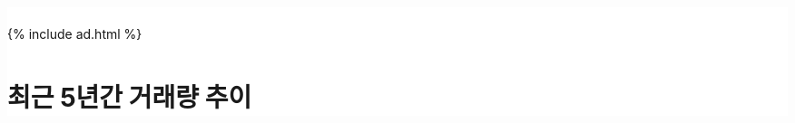 
<br>
{% include ad.html %}
<br>

# 최근 5년간 거래량 추이


<div style="width:100%;">
    <canvas id="deal_progress" height="200"></canvas>
</div>

<script>
new Chart(document.getElementById("deal_progress"), {
    type: 'line',
    data: {
        labels: ['201611','201612','201701','201702','201703','201704','201705','201706','201707','201708','201709','201710','201711','201712','201801','201802','201803','201804','201805','201806','201807','201808','201809','201810','201811','201812','201901','201902','201903','201904','201905','201906','201907','201908','201909','201910','201911','201912','202001','202002','202003','202004','202005','202006','202007','202008','202009','202010','202011','202012','202101','202102','202103','202104','202105','202106','202107','202108','202109','202110','202111'],
        datasets: [{
            label: '매매',
            pointRadius: 1,
            data: [0, 0, 0, 0, 0, 0, 0, 0, 0, 0, 0, 0, 0, 0, 0, 0, 0, 0, 0, 0, 0, 0, 0, 0, 0, 0, 0, 0, 0, 0, 0, 0, 0, 0, 0, 7, 22, 6, 3, 7, 3, 5, 22, 81, 48, 19, 64, 37, 43, 134, 24, 19, 25, 78, 169, 65, 29, 27, 26, 32, 6],
            borderColor: "rgba(255, 201, 14, 1)",
            backgroundColor: "rgba(255, 201, 14, 0.5)",
            fill: false,
            lineTension: 0
        },{
            label: '전월세',
            pointRadius: 1,
            data: [0, 0, 0, 0, 0, 0, 0, 0, 0, 0, 0, 0, 0, 0, 0, 0, 0, 0, 0, 0, 0, 0, 0, 0, 0, 0, 0, 0, 0, 0, 0, 0, 0, 0, 0, 0, 0, 0, 0, 0, 0, 0, 0, 0, 0, 0, 0, 0, 0, 0, 0, 0, 0, 1, 13, 13, 22, 27, 27, 24, 4],
            borderColor: "rgba(0, 141, 185, 1)",
            backgroundColor: "rgba(0, 141, 185, 0.5)",
            fill: false,
            lineTension: 0
        }
        ]
    },
    options: {
        responsive: true,
        title: {
            display: false
        },
        tooltips: {
            mode: 'index',
            intersect: false
        },
        hover: {
            mode: 'nearest',
            intersect: true
        },
        scales: {
            xAxes: [{
                display: true,
                scaleLabel: {
                    display: true,
                    labelString: '년/월'
                }